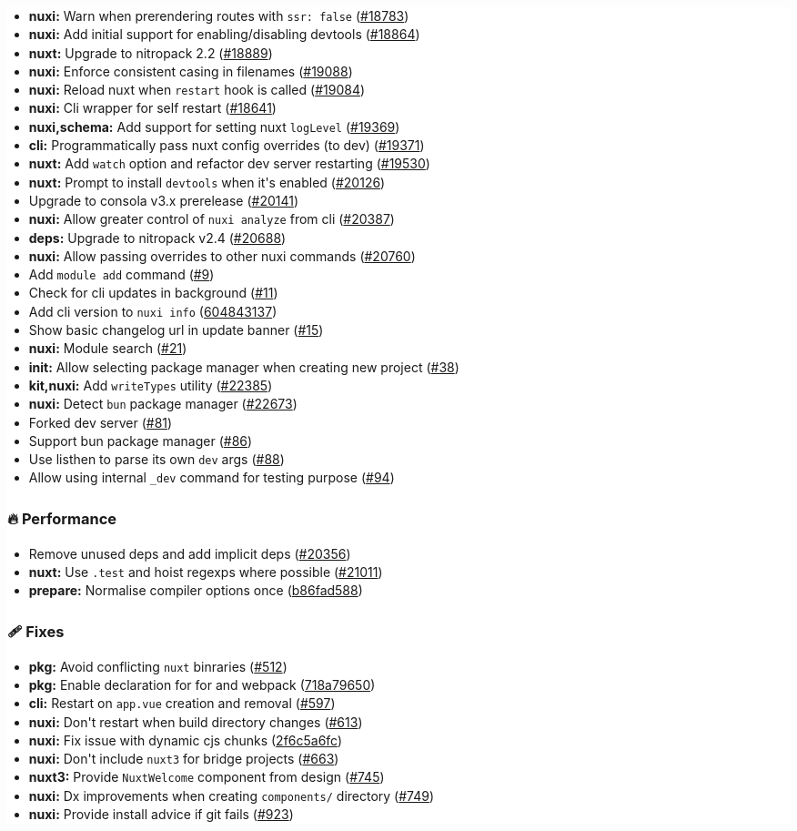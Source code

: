 - **nuxi:** Warn when prerendering routes with `ssr: false` ([#18783](https://github.com/nuxt/cli/pull/18783))
- **nuxi:** Add initial support for enabling/disabling devtools ([#18864](https://github.com/nuxt/cli/pull/18864))
- **nuxt:** Upgrade to nitropack 2.2 ([#18889](https://github.com/nuxt/cli/pull/18889))
- **nuxi:** Enforce consistent casing in filenames ([#19088](https://github.com/nuxt/cli/pull/19088))
- **nuxi:** Reload nuxt when `restart` hook is called ([#19084](https://github.com/nuxt/cli/pull/19084))
- **nuxi:** Cli wrapper for self restart ([#18641](https://github.com/nuxt/cli/pull/18641))
- **nuxi,schema:** Add support for setting nuxt `logLevel` ([#19369](https://github.com/nuxt/cli/pull/19369))
- **cli:** Programmatically pass nuxt config overrides (to dev) ([#19371](https://github.com/nuxt/cli/pull/19371))
- **nuxt:** Add `watch` option and refactor dev server restarting ([#19530](https://github.com/nuxt/cli/pull/19530))
- **nuxt:** Prompt to install `devtools` when it's enabled ([#20126](https://github.com/nuxt/cli/pull/20126))
- Upgrade to consola v3.x prerelease ([#20141](https://github.com/nuxt/cli/pull/20141))
- **nuxi:** Allow greater control of `nuxi analyze` from cli ([#20387](https://github.com/nuxt/cli/pull/20387))
- **deps:** Upgrade to nitropack v2.4 ([#20688](https://github.com/nuxt/cli/pull/20688))
- **nuxi:** Allow passing overrides to other nuxi commands ([#20760](https://github.com/nuxt/cli/pull/20760))
- Add `module add` command ([#9](https://github.com/nuxt/cli/pull/9))
- Check for cli updates in background ([#11](https://github.com/nuxt/cli/pull/11))
- Add cli version to `nuxi info` ([604843137](https://github.com/nuxt/cli/commit/604843137))
- Show basic changelog url in update banner ([#15](https://github.com/nuxt/cli/pull/15))
- **nuxi:** Module search ([#21](https://github.com/nuxt/cli/pull/21))
- **init:** Allow selecting package manager when creating new project ([#38](https://github.com/nuxt/cli/pull/38))
- **kit,nuxi:** Add `writeTypes` utility ([#22385](https://github.com/nuxt/cli/pull/22385))
- **nuxi:** Detect `bun` package manager ([#22673](https://github.com/nuxt/cli/pull/22673))
- Forked dev server ([#81](https://github.com/nuxt/cli/pull/81))
- Support bun package manager ([#86](https://github.com/nuxt/cli/pull/86))
- Use listhen to parse its own `dev` args ([#88](https://github.com/nuxt/cli/pull/88))
- Allow using internal `_dev` command for testing purpose ([#94](https://github.com/nuxt/cli/pull/94))

### 🔥 Performance

- Remove unused deps and add implicit deps ([#20356](https://github.com/nuxt/cli/pull/20356))
- **nuxt:** Use `.test` and hoist regexps where possible ([#21011](https://github.com/nuxt/cli/pull/21011))
- **prepare:** Normalise compiler options once ([b86fad588](https://github.com/nuxt/cli/commit/b86fad588))

### 🩹 Fixes

- **pkg:** Avoid conflicting `nuxt` binraries ([#512](https://github.com/nuxt/cli/pull/512))
- **pkg:** Enable declaration for for and webpack ([718a79650](https://github.com/nuxt/cli/commit/718a79650))
- **cli:** Restart on `app.vue` creation and removal ([#597](https://github.com/nuxt/cli/pull/597))
- **nuxi:** Don't restart when build directory changes ([#613](https://github.com/nuxt/cli/pull/613))
- **nuxi:** Fix issue with dynamic cjs chunks ([2f6c5a6fc](https://github.com/nuxt/cli/commit/2f6c5a6fc))
- **nuxi:** Don't include `nuxt3` for bridge projects ([#663](https://github.com/nuxt/cli/pull/663))
- **nuxt3:** Provide `NuxtWelcome` component from design ([#745](https://github.com/nuxt/cli/pull/745))
- **nuxi:** Dx improvements when creating `components/` directory ([#749](https://github.com/nuxt/cli/pull/749))
- **nuxi:** Provide install advice if git fails ([#923](https://github.com/nuxt/cli/pull/923))